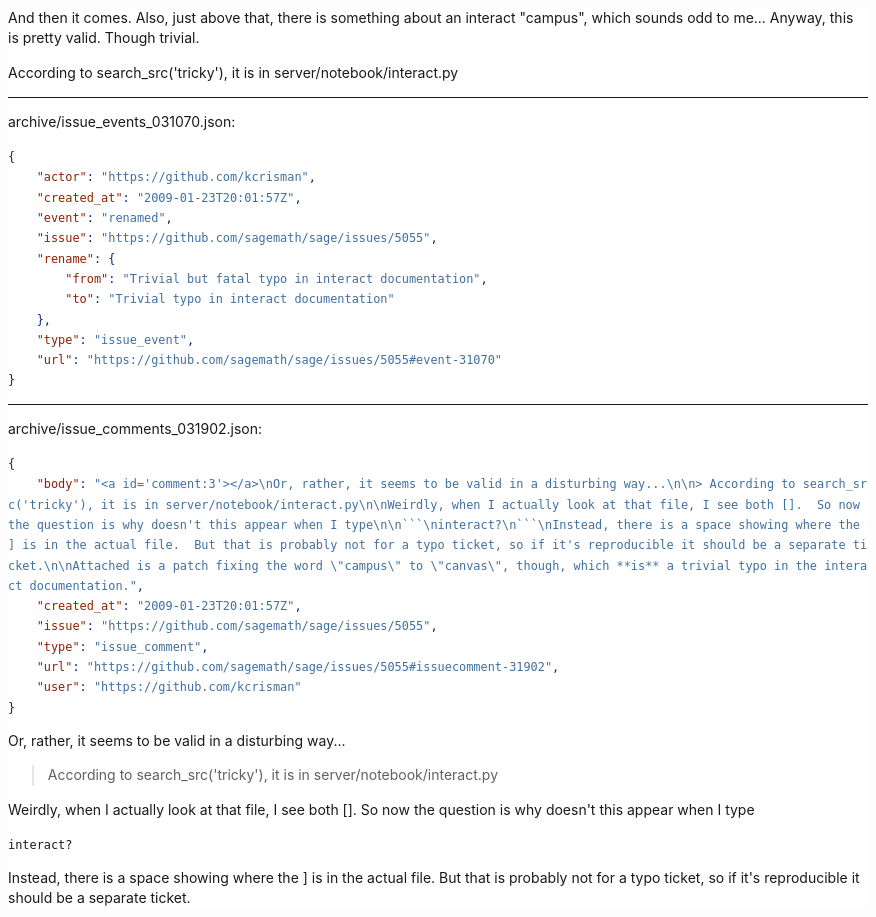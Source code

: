 And then it comes.  Also, just above that, there is something about an interact "campus", which sounds odd to me... Anyway, this is pretty valid.  Though trivial.  

According to search_src('tricky'), it is in server/notebook/interact.py



---

archive/issue_events_031070.json:
```json
{
    "actor": "https://github.com/kcrisman",
    "created_at": "2009-01-23T20:01:57Z",
    "event": "renamed",
    "issue": "https://github.com/sagemath/sage/issues/5055",
    "rename": {
        "from": "Trivial but fatal typo in interact documentation",
        "to": "Trivial typo in interact documentation"
    },
    "type": "issue_event",
    "url": "https://github.com/sagemath/sage/issues/5055#event-31070"
}
```



---

archive/issue_comments_031902.json:
```json
{
    "body": "<a id='comment:3'></a>\nOr, rather, it seems to be valid in a disturbing way...\n\n> According to search_src('tricky'), it is in server/notebook/interact.py\n\nWeirdly, when I actually look at that file, I see both [].  So now the question is why doesn't this appear when I type\n\n```\ninteract?\n```\nInstead, there is a space showing where the ] is in the actual file.  But that is probably not for a typo ticket, so if it's reproducible it should be a separate ticket.\n\nAttached is a patch fixing the word \"campus\" to \"canvas\", though, which **is** a trivial typo in the interact documentation.",
    "created_at": "2009-01-23T20:01:57Z",
    "issue": "https://github.com/sagemath/sage/issues/5055",
    "type": "issue_comment",
    "url": "https://github.com/sagemath/sage/issues/5055#issuecomment-31902",
    "user": "https://github.com/kcrisman"
}
```

<a id='comment:3'></a>
Or, rather, it seems to be valid in a disturbing way...

> According to search_src('tricky'), it is in server/notebook/interact.py

Weirdly, when I actually look at that file, I see both [].  So now the question is why doesn't this appear when I type

```
interact?
```
Instead, there is a space showing where the ] is in the actual file.  But that is probably not for a typo ticket, so if it's reproducible it should be a separate ticket.
